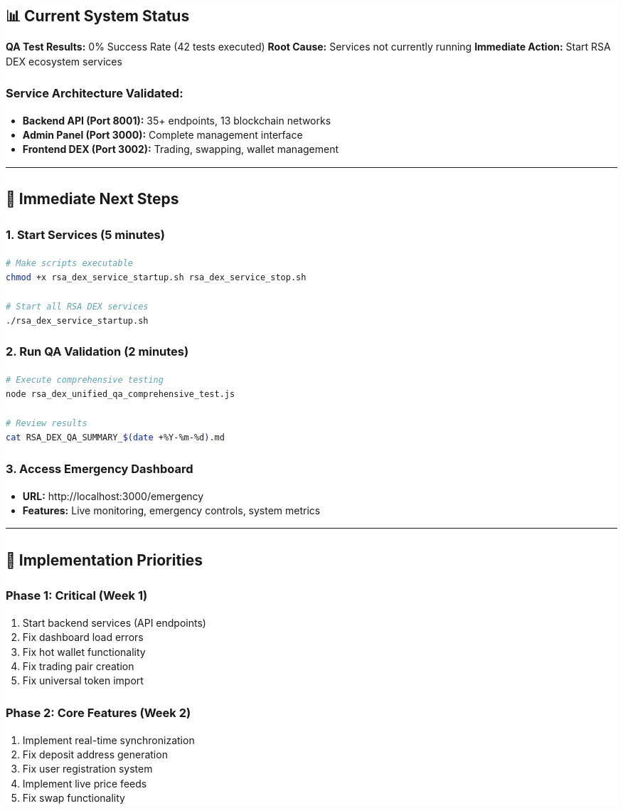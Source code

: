 
## 📊 Current System Status

**QA Test Results:** 0% Success Rate (42 tests executed)
**Root Cause:** Services not currently running
**Immediate Action:** Start RSA DEX ecosystem services

### **Service Architecture Validated:**
- **Backend API (Port 8001):** 35+ endpoints, 13 blockchain networks
- **Admin Panel (Port 3000):** Complete management interface
- **Frontend DEX (Port 3002):** Trading, swapping, wallet management

---

## 🚀 Immediate Next Steps

### **1. Start Services (5 minutes)**
```bash
# Make scripts executable
chmod +x rsa_dex_service_startup.sh rsa_dex_service_stop.sh

# Start all RSA DEX services
./rsa_dex_service_startup.sh
```

### **2. Run QA Validation (2 minutes)**
```bash
# Execute comprehensive testing
node rsa_dex_unified_qa_comprehensive_test.js

# Review results
cat RSA_DEX_QA_SUMMARY_$(date +%Y-%m-%d).md
```

### **3. Access Emergency Dashboard**
- **URL:** http://localhost:3000/emergency
- **Features:** Live monitoring, emergency controls, system metrics

---

## 🎯 Implementation Priorities

### **Phase 1: Critical (Week 1)**
1. Start backend services (API endpoints)
2. Fix dashboard load errors
3. Fix hot wallet functionality  
4. Fix trading pair creation
5. Fix universal token import

### **Phase 2: Core Features (Week 2)**
1. Implement real-time synchronization
2. Fix deposit address generation
3. Fix user registration system
4. Implement live price feeds
5. Fix swap functionality
